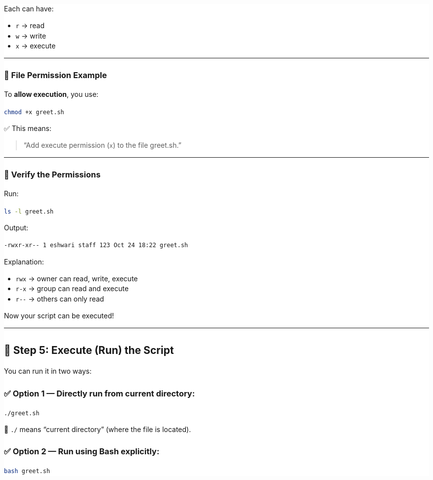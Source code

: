 Each can have:
- `r` → read  
- `w` → write  
- `x` → execute

---

### 🧮 File Permission Example

To **allow execution**, you use:

```bash
chmod +x greet.sh
```

✅ This means:  
> “Add execute permission (`x`) to the file greet.sh.”

---

### 🧾 Verify the Permissions

Run:
```bash
ls -l greet.sh
```

Output:
```
-rwxr-xr-- 1 eshwari staff 123 Oct 24 18:22 greet.sh
```

Explanation:
- `rwx` → owner can read, write, execute  
- `r-x` → group can read and execute  
- `r--` → others can only read  

Now your script can be executed!

---

## 🧩 Step 5: Execute (Run) the Script

You can run it in two ways:

### ✅ Option 1 — Directly run from current directory:
```bash
./greet.sh
```

🔹 `./` means “current directory” (where the file is located).

### ✅ Option 2 — Run using Bash explicitly:
```bash
bash greet.sh
```
